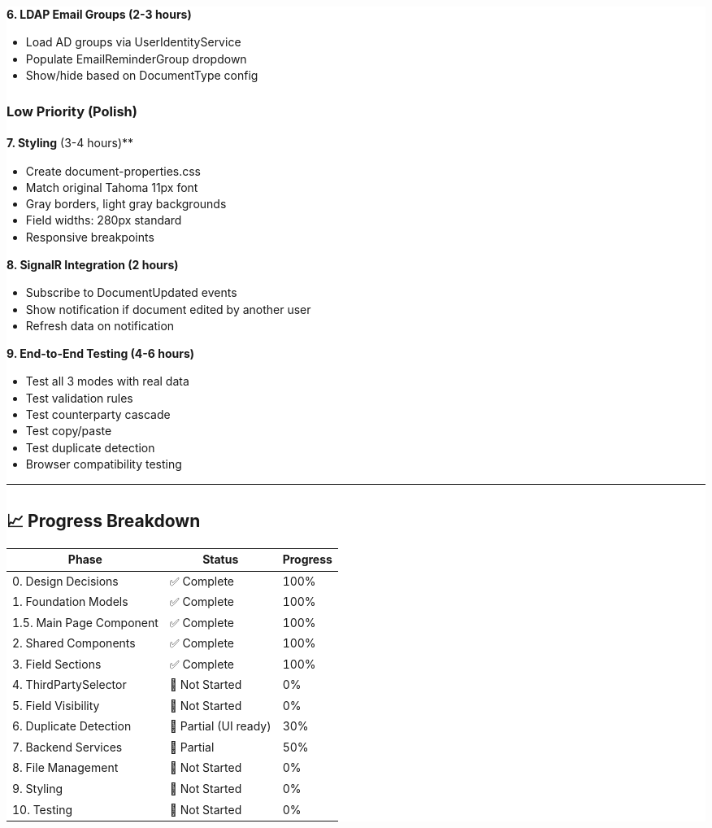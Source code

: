 **6. LDAP Email Groups (2-3 hours)**
- Load AD groups via UserIdentityService
- Populate EmailReminderGroup dropdown
- Show/hide based on DocumentType config

### Low Priority (Polish)

**7. Styling** (3-4 hours)**
- Create document-properties.css
- Match original Tahoma 11px font
- Gray borders, light gray backgrounds
- Field widths: 280px standard
- Responsive breakpoints

**8. SignalR Integration (2 hours)**
- Subscribe to DocumentUpdated events
- Show notification if document edited by another user
- Refresh data on notification

**9. End-to-End Testing (4-6 hours)**
- Test all 3 modes with real data
- Test validation rules
- Test counterparty cascade
- Test copy/paste
- Test duplicate detection
- Browser compatibility testing

---

## 📈 Progress Breakdown

| Phase | Status | Progress |
|-------|--------|----------|
| 0. Design Decisions | ✅ Complete | 100% |
| 1. Foundation Models | ✅ Complete | 100% |
| 1.5. Main Page Component | ✅ Complete | 100% |
| 2. Shared Components | ✅ Complete | 100% |
| 3. Field Sections | ✅ Complete | 100% |
| 4. ThirdPartySelector | 🔲 Not Started | 0% |
| 5. Field Visibility | 🔲 Not Started | 0% |
| 6. Duplicate Detection | 🔲 Partial (UI ready) | 30% |
| 7. Backend Services | 🔲 Partial | 50% |
| 8. File Management | 🔲 Not Started | 0% |
| 9. Styling | 🔲 Not Started | 0% |
| 10. Testing | 🔲 Not Started | 0% |
